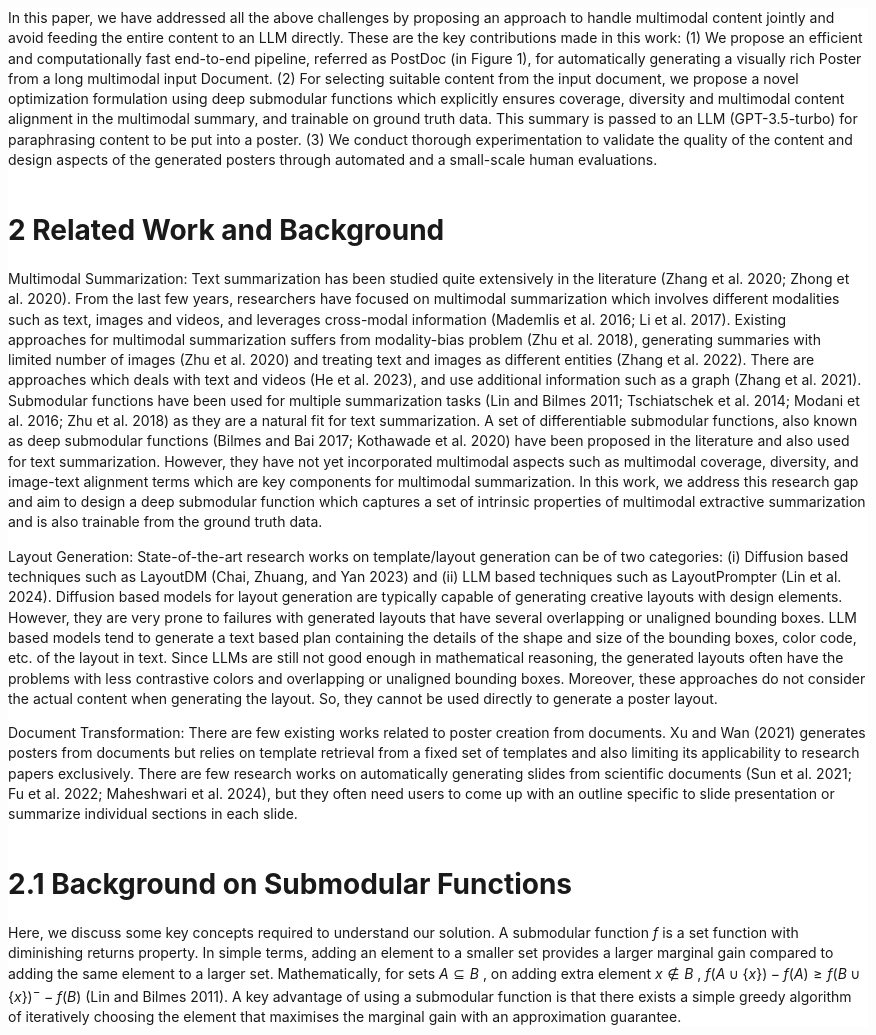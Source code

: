 In this paper, we have addressed all the above challenges by proposing an approach to handle multimodal content jointly and avoid feeding the entire content to an LLM directly. These are the key contributions made in this work: (1) We propose an efficient and computationally fast end-to-end pipeline, referred as PostDoc (in Figure 1), for automatically generating a visually rich Poster from a long multimodal input Document. (2) For selecting suitable content from the input document, we propose a novel optimization formulation using deep submodular functions which explicitly ensures coverage, diversity and multimodal content alignment in the multimodal summary, and trainable on ground truth data. This summary is passed to an LLM (GPT-3.5-turbo) for paraphrasing content to be put into a poster. (3) We conduct thorough experimentation to validate the quality of the content and design aspects of the generated posters through automated and a small-scale human evaluations.

# 2 Related Work and Background

Multimodal Summarization: Text summarization has been studied quite extensively in the literature (Zhang et al. 2020; Zhong et al. 2020). From the last few years, researchers have focused on multimodal summarization which involves different modalities such as text, images and videos, and leverages cross-modal information (Mademlis et al. 2016; Li et al. 2017). Existing approaches for multimodal summarization suffers from modality-bias problem (Zhu et al. 2018), generating summaries with limited number of images (Zhu et al. 2020) and treating text and images as different entities (Zhang et al. 2022). There are approaches which deals with text and videos (He et al. 2023), and use additional information such as a graph (Zhang et al. 2021). Submodular functions have been used for multiple summarization tasks (Lin and Bilmes 2011; Tschiatschek et al. 2014; Modani et al. 2016; Zhu et al. 2018) as they are a natural fit for text summarization. A set of differentiable submodular functions, also known as deep submodular functions (Bilmes and Bai 2017; Kothawade et al. 2020) have been proposed in the literature and also used for text summarization. However, they have not yet incorporated multimodal aspects such as multimodal coverage, diversity, and image-text alignment terms which are key components for multimodal summarization. In this work, we address this research gap and aim to design a deep submodular function which captures a set of intrinsic properties of multimodal extractive summarization and is also trainable from the ground truth data.

Layout Generation: State-of-the-art research works on template/layout generation can be of two categories: (i) Diffusion based techniques such as LayoutDM (Chai, Zhuang, and Yan 2023) and (ii) LLM based techniques such as LayoutPrompter (Lin et al. 2024). Diffusion based models for layout generation are typically capable of generating creative layouts with design elements. However, they are very prone to failures with generated layouts that have several overlapping or unaligned bounding boxes. LLM based models tend to generate a text based plan containing the details of the shape and size of the bounding boxes, color code, etc. of the layout in text. Since LLMs are still not good enough in mathematical reasoning, the generated layouts often have the problems with less contrastive colors and overlapping or unaligned bounding boxes. Moreover, these approaches do not consider the actual content when generating the layout. So, they cannot be used directly to generate a poster layout.

Document Transformation: There are few existing works related to poster creation from documents. $\mathrm { { X u } }$ and Wan (2021) generates posters from documents but relies on template retrieval from a fixed set of templates and also limiting its applicability to research papers exclusively. There are few research works on automatically generating slides from scientific documents (Sun et al. 2021; Fu et al. 2022; Maheshwari et al. 2024), but they often need users to come up with an outline specific to slide presentation or summarize individual sections in each slide.

# 2.1 Background on Submodular Functions

Here, we discuss some key concepts required to understand our solution. A submodular function $f$ is a set function with diminishing returns property. In simple terms, adding an element to a smaller set provides a larger marginal gain compared to adding the same element to a larger set. Mathematically, for sets $A \subseteq B$ , on adding extra element $x \notin B$ , $f ( A \cup \{ x \} ) - f ( A ) \geq f ( B \cup \{ x \} ) ^ { - } - f ( B )$ (Lin and Bilmes 2011). A key advantage of using a submodular function is that there exists a simple greedy algorithm of iteratively choosing the element that maximises the marginal gain with an approximation guarantee.
